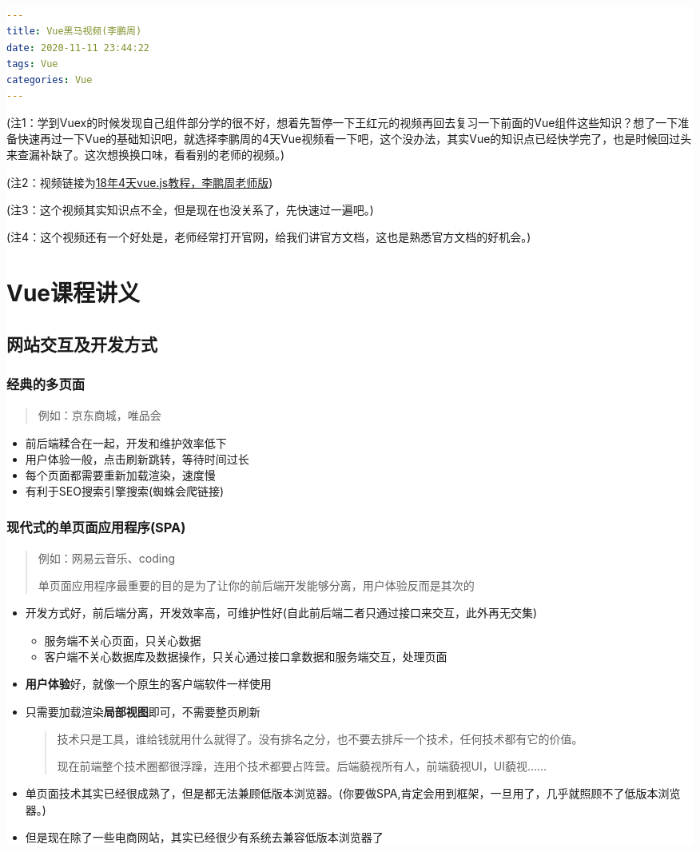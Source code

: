 ```yaml
---
title: Vue黑马视频(李鹏周)
date: 2020-11-11 23:44:22
tags: Vue
categories: Vue
---
```


(注1：学到Vuex的时候发现自己组件部分学的很不好，想着先暂停一下王红元的视频再回去复习一下前面的Vue组件这些知识？想了一下准备快速再过一下Vue的基础知识吧，就选择李鹏周的4天Vue视频看一下吧，这个没办法，其实Vue的知识点已经快学完了，也是时候回过头来查漏补缺了。这次想换换口味，看看别的老师的视频。)

(注2：视频链接为[18年4天vue.js教程，李鹏周老师版](https://www.bilibili.com/video/BV1R54y1i7u4?from=search&seid=15202497373420980607))

(注3：这个视频其实知识点不全，但是现在也没关系了，先快速过一遍吧。)

(注4：这个视频还有一个好处是，老师经常打开官网，给我们讲官方文档，这也是熟悉官方文档的好机会。)

#  Vue课程讲义

## 网站交互及开发方式

### 经典的多页面

> 例如：京东商城，唯品会

* 前后端糅合在一起，开发和维护效率低下
* 用户体验一般，点击刷新跳转，等待时间过长
* 每个页面都需要重新加载渲染，速度慢
* 有利于SEO搜索引擎搜索(蜘蛛会爬链接)

### 现代式的单页面应用程序(SPA)

> 例如：网易云音乐、coding
>
> 单页面应用程序最重要的目的是为了让你的前后端开发能够分离，用户体验反而是其次的

* 开发方式好，前后端分离，开发效率高，可维护性好(自此前后端二者只通过接口来交互，此外再无交集)

  * 服务端不关心页面，只关心数据
  * 客户端不关心数据库及数据操作，只关心通过接口拿数据和服务端交互，处理页面

* **用户体验**好，就像一个原生的客户端软件一样使用

* 只需要加载渲染**局部视图**即可，不需要整页刷新

  > 技术只是工具，谁给钱就用什么就得了。没有排名之分，也不要去排斥一个技术，任何技术都有它的价值。
  >
  > 现在前端整个技术圈都很浮躁，连用个技术都要占阵营。后端藐视所有人，前端藐视UI，UI藐视......

* 单页面技术其实已经很成熟了，但是都无法兼顾低版本浏览器。(你要做SPA,肯定会用到框架，一旦用了，几乎就照顾不了低版本浏览器。)

* 但是现在除了一些电商网站，其实已经很少有系统去兼容低版本浏览器了

